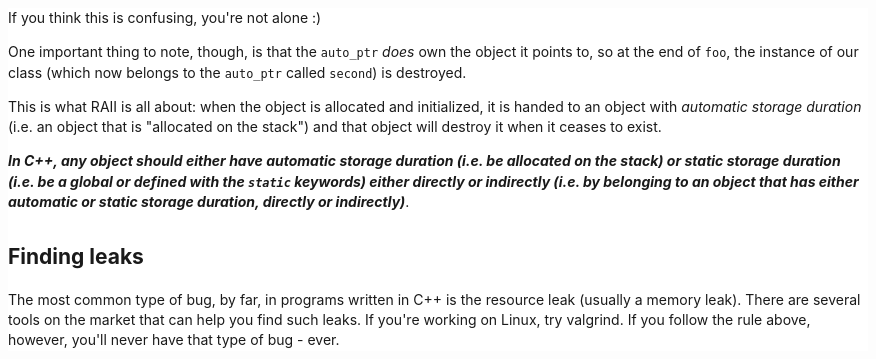 If you think this is confusing, you're not alone :)

One important thing to note, though, is that the `auto_ptr` _does_ own the object it points to, so at the end of `foo`, the instance of our class (which now belongs to the `auto_ptr` called `second`) is destroyed.

This is what RAII is all about: when the object is allocated and initialized, it is handed to an object with _automatic storage duration_ (i.e. an object that is "allocated on the stack") and that object will destroy it when it ceases to exist.

**_In C++, any object should either have automatic storage duration (i.e. be allocated on the stack) or static storage duration (i.e. be a global or defined with the `static` keywords) either directly or indirectly (i.e. by belonging to an object that has either automatic or static storage duration, directly or indirectly)_**.

## Finding leaks

The most common type of bug, by far, in programs written in C++ is the resource leak (usually a memory leak). There are several tools on the market that can help you find such leaks. If you're working on Linux, try valgrind. If you follow the rule above, however, you'll never have that type of bug - ever.